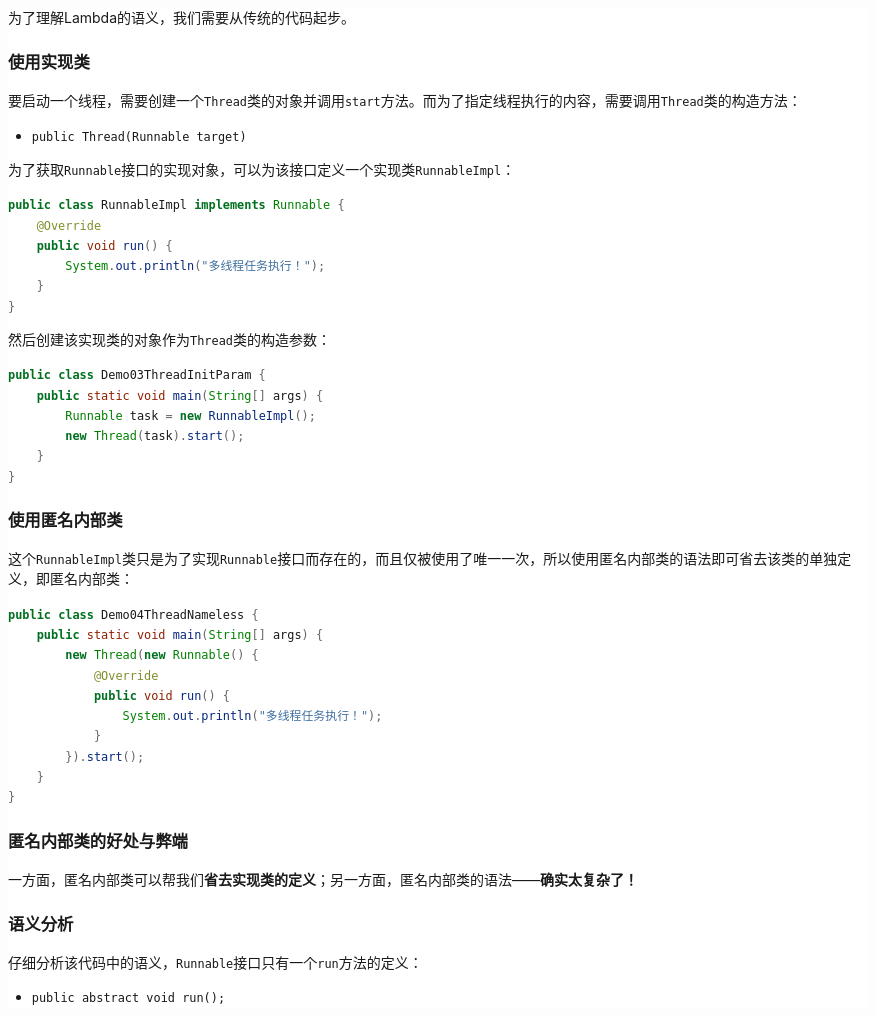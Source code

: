 为了理解Lambda的语义，我们需要从传统的代码起步。

### 使用实现类

要启动一个线程，需要创建一个`Thread`类的对象并调用`start`方法。而为了指定线程执行的内容，需要调用`Thread`类的构造方法：

* `public Thread(Runnable target)`

为了获取`Runnable`接口的实现对象，可以为该接口定义一个实现类`RunnableImpl`：

```java
public class RunnableImpl implements Runnable {
    @Override
    public void run() {
        System.out.println("多线程任务执行！");
    }
}
```

然后创建该实现类的对象作为`Thread`类的构造参数：

```java
public class Demo03ThreadInitParam {
    public static void main(String[] args) {
        Runnable task = new RunnableImpl();
        new Thread(task).start();
    }
}
```

### 使用匿名内部类

这个`RunnableImpl`类只是为了实现`Runnable`接口而存在的，而且仅被使用了唯一一次，所以使用匿名内部类的语法即可省去该类的单独定义，即匿名内部类：

```java
public class Demo04ThreadNameless {
    public static void main(String[] args) {
        new Thread(new Runnable() {
            @Override
            public void run() {
                System.out.println("多线程任务执行！");
            }
        }).start();
    }
}
```

### 匿名内部类的好处与弊端

一方面，匿名内部类可以帮我们**省去实现类的定义**；另一方面，匿名内部类的语法——**确实太复杂了！**

### 语义分析

仔细分析该代码中的语义，`Runnable`接口只有一个`run`方法的定义：

* `public abstract void run();`
